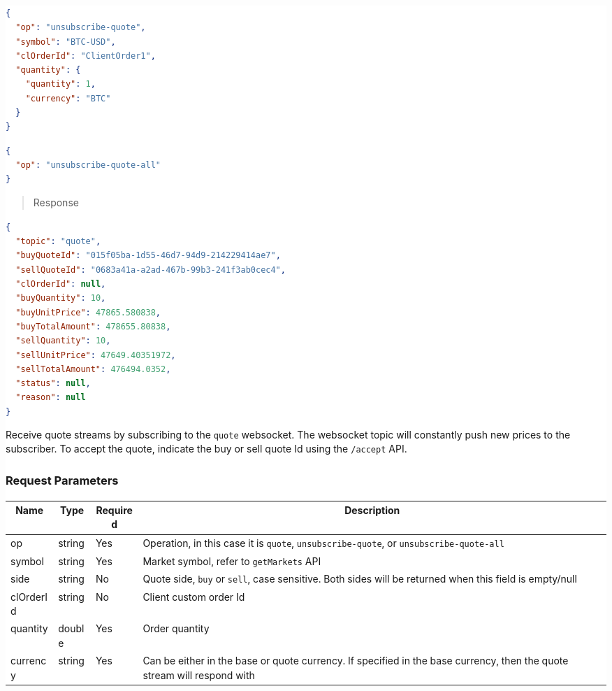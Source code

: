 ```json
{
  "op": "unsubscribe-quote",
  "symbol": "BTC-USD",
  "clOrderId": "ClientOrder1",
  "quantity": {
    "quantity": 1,
    "currency": "BTC"
  }
}
```

```json
{
  "op": "unsubscribe-quote-all"
}
```


> Response

```json
{
  "topic": "quote",
  "buyQuoteId": "015f05ba-1d55-46d7-94d9-214229414ae7",
  "sellQuoteId": "0683a41a-a2ad-467b-99b3-241f3ab0cec4",
  "clOrderId": null,
  "buyQuantity": 10,
  "buyUnitPrice": 47865.580838,
  "buyTotalAmount": 478655.80838,
  "sellQuantity": 10,
  "sellUnitPrice": 47649.40351972,
  "sellTotalAmount": 476494.0352,
  "status": null,
  "reason": null
}

```

Receive quote streams by subscribing to the `quote` websocket. The websocket topic will constantly push new prices to the subscriber. To accept the quote, indicate the buy or sell quote Id using the `/accept` API.

### Request Parameters

| Name      | Type   | Required | Description                                                                                                             |
| ---       | ---    | ---      | ---                                                                                                                     |
| op        | string | Yes      | Operation, in this case it is `quote`, `unsubscribe-quote`, or `unsubscribe-quote-all`                                  |
| symbol    | string | Yes      | Market symbol, refer to `getMarkets` API                                                                                |
| side      | string | No       | Quote side, `buy` or `sell`, case sensitive. Both sides will be returned when this field is empty/null                  |
| clOrderId | string | No       | Client custom order Id                                                                                                  |
| quantity  | double | Yes      | Order quantity                                                                                                          |
| currency  | string | Yes      | Can be either in the base or quote currency. If specified in the base currency, then the quote stream will respond with |
